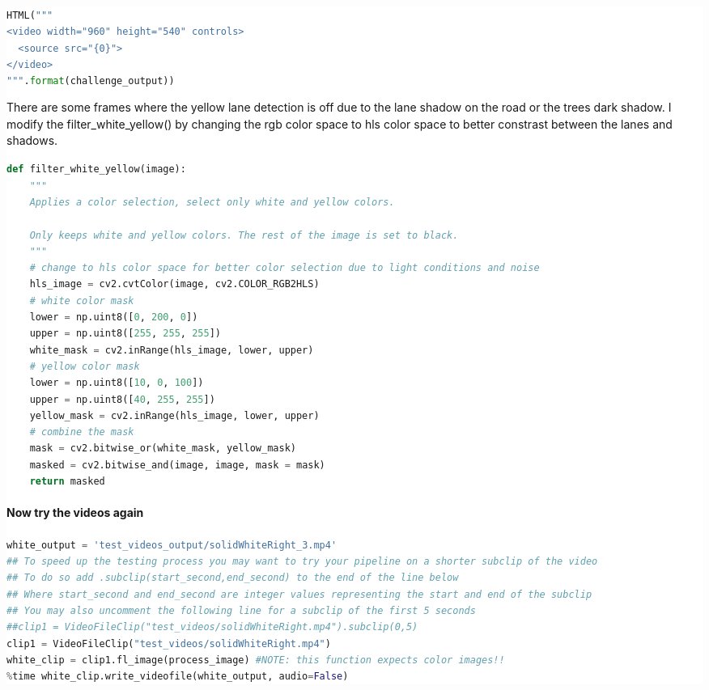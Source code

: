 

```python
HTML("""
<video width="960" height="540" controls>
  <source src="{0}">
</video>
""".format(challenge_output))
```





<video width="960" height="540" controls>
  <source src="test_videos_output/challenge_2.mp4">
</video>




There are some frames where the yellow lane detection is off due to the lane shadow on the road or the trees dark shadow. I modify the filter_white_yellow() by changing the rgb color space to hls color space to better constrast between the lanes and shadows. 


```python
def filter_white_yellow(image):
    """
    Applies a color selection, select only white and yellow colors.
    
    Only keeps white and yellow colors. The rest of the image is set to black.
    """
    # change to hls color space for better color selection due to light conditions and noise
    hls_image = cv2.cvtColor(image, cv2.COLOR_RGB2HLS)
    # white color mask
    lower = np.uint8([0, 200, 0])
    upper = np.uint8([255, 255, 255])
    white_mask = cv2.inRange(hls_image, lower, upper)
    # yellow color mask
    lower = np.uint8([10, 0, 100])
    upper = np.uint8([40, 255, 255])
    yellow_mask = cv2.inRange(hls_image, lower, upper)
    # combine the mask
    mask = cv2.bitwise_or(white_mask, yellow_mask)
    masked = cv2.bitwise_and(image, image, mask = mask)
    return masked
```

#### Now try the videos again


```python
white_output = 'test_videos_output/solidWhiteRight_3.mp4'
## To speed up the testing process you may want to try your pipeline on a shorter subclip of the video
## To do so add .subclip(start_second,end_second) to the end of the line below
## Where start_second and end_second are integer values representing the start and end of the subclip
## You may also uncomment the following line for a subclip of the first 5 seconds
##clip1 = VideoFileClip("test_videos/solidWhiteRight.mp4").subclip(0,5)
clip1 = VideoFileClip("test_videos/solidWhiteRight.mp4")
white_clip = clip1.fl_image(process_image) #NOTE: this function expects color images!!
%time white_clip.write_videofile(white_output, audio=False)
```
